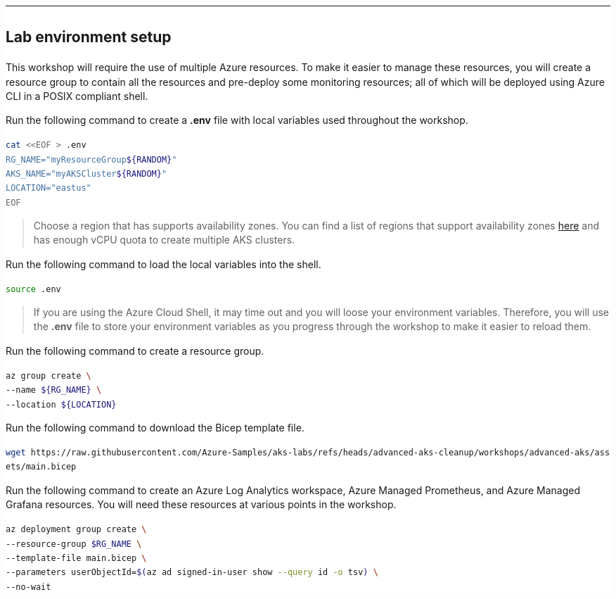 
---

## Lab environment setup

This workshop will require the use of multiple Azure resources. To make it easier to manage these resources, you will create a resource group to contain all the resources and pre-deploy some monitoring resources; all of which will be deployed using Azure CLI in a POSIX compliant shell.

Run the following command to create a **.env** file with local variables used throughout the workshop.

```bash
cat <<EOF > .env
RG_NAME="myResourceGroup${RANDOM}"
AKS_NAME="myAKSCluster${RANDOM}"
LOCATION="eastus"
EOF
```

<div class="info" data-title="Note">

> Choose a region that has supports availability zones. You can find a list of regions that support availability zones [here](https://learn.microsoft.com/azure/aks/availability-zones-overview) and has enough vCPU quota to create multiple AKS clusters.

Run the following command to load the local variables into the shell.

```bash
source .env
```

<div class="tip" data-title="Tip">

> If you are using the Azure Cloud Shell, it may time out and you will loose your environment variables. Therefore, you will use the **.env** file to store your environment variables as you progress through the workshop to make it easier to reload them.

</div>

Run the following command to create a resource group.

```bash
az group create \
--name ${RG_NAME} \
--location ${LOCATION}
```

Run the following command to download the Bicep template file.

```bash
wget https://raw.githubusercontent.com/Azure-Samples/aks-labs/refs/heads/advanced-aks-cleanup/workshops/advanced-aks/assets/main.bicep
```

Run the following command to create an Azure Log Analytics workspace, Azure Managed Prometheus, and Azure Managed Grafana resources. You will need these resources at various points in the workshop.

```bash
az deployment group create \
--resource-group $RG_NAME \
--template-file main.bicep \
--parameters userObjectId=$(az ad signed-in-user show --query id -o tsv) \
--no-wait
```
